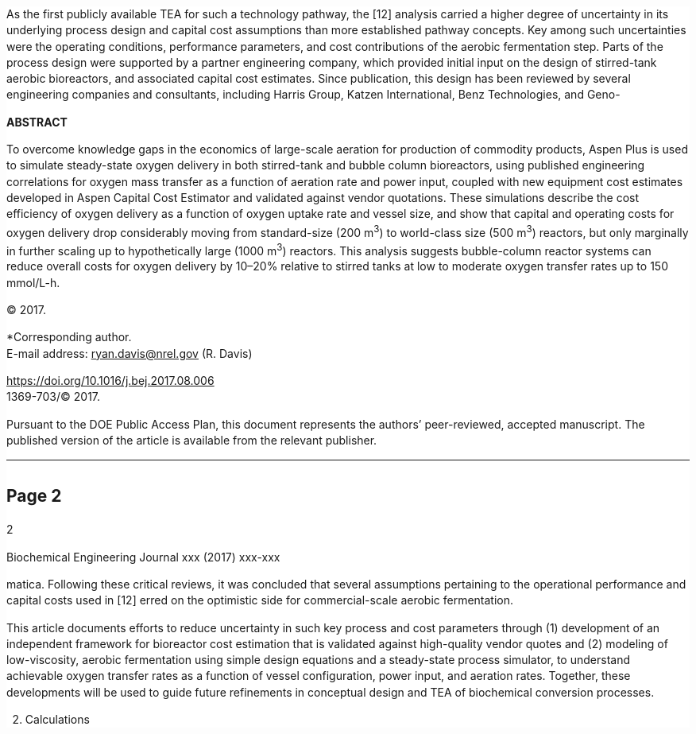 As the first publicly available TEA for such a technology pathway, the [12] analysis carried a higher degree of uncertainty in its underlying process design and capital cost assumptions than more established pathway concepts. Key among such uncertainties were the operating conditions, performance parameters, and cost contributions of the aerobic fermentation step. Parts of the process design were supported by a partner engineering company, which provided initial input on the design of stirred-tank aerobic bioreactors, and associated capital cost estimates. Since publication, this design has been reviewed by several engineering companies and consultants, including Harris Group, Katzen International, Benz Technologies, and Geno-  
  
**ABSTRACT**  
  
To overcome knowledge gaps in the economics of large-scale aeration for production of commodity products, Aspen Plus is used to simulate steady-state oxygen delivery in both stirred-tank and bubble column bioreactors, using published engineering correlations for oxygen mass transfer as a function of aeration rate and power input, coupled with new equipment cost estimates developed in Aspen Capital Cost Estimator and validated against vendor quotations. These simulations describe the cost efficiency of oxygen delivery as a function of oxygen uptake rate and vessel size, and show that capital and operating costs for oxygen delivery drop considerably moving from standard-size (200 m<sup>3</sup>) to world-class size (500 m<sup>3</sup>) reactors, but only marginally in further scaling up to hypothetically large (1000 m<sup>3</sup>) reactors. This analysis suggests bubble-column reactor systems can reduce overall costs for oxygen delivery by 10–20% relative to stirred tanks at low to moderate oxygen transfer rates up to 150 mmol/L-h.  
  
© 2017.  
  
*Corresponding author.  
E-mail address: ryan.davis@nrel.gov (R. Davis)  
  
https://doi.org/10.1016/j.bej.2017.08.006  
1369-703/© 2017.  
  
Pursuant to the DOE Public Access Plan, this document represents the authors’ peer-reviewed, accepted manuscript. The published version of the article is available from the relevant publisher.  
  


---

## Page 2

2  
  
Biochemical Engineering Journal xxx (2017) xxx-xxx  
  
matica. Following these critical reviews, it was concluded that several assumptions pertaining to the operational performance and capital costs used in [12] erred on the optimistic side for commercial-scale aerobic fermentation.  
  
This article documents efforts to reduce uncertainty in such key process and cost parameters through (1) development of an independent framework for bioreactor cost estimation that is validated against high-quality vendor quotes and (2) modeling of low-viscosity, aerobic fermentation using simple design equations and a steady-state process simulator, to understand achievable oxygen transfer rates as a function of vessel configuration, power input, and aeration rates. Together, these developments will be used to guide future refinements in conceptual design and TEA of biochemical conversion processes.  
  
2. Calculations  
  